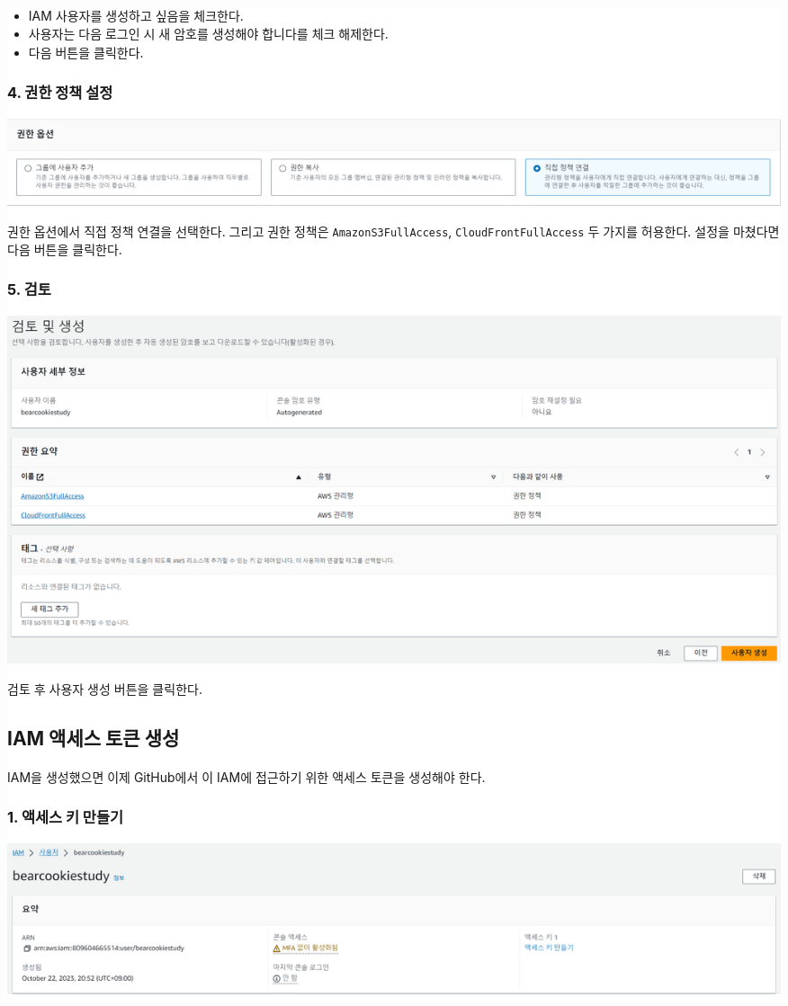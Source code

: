 - IAM 사용자를 생성하고 싶음을 체크한다.
- 사용자는 다음 로그인 시 새 암호를 생성해야 합니다를 체크 해제한다.
- 다음 버튼을 클릭한다.

### 4. 권한 정책 설정

![권한 옵션](image-46.png)

권한 옵션에서 직접 정책 연결을 선택한다.
그리고 권한 정책은 `AmazonS3FullAccess`, `CloudFrontFullAccess` 두 가지를 허용한다.
설정을 마쳤다면 다음 버튼을 클릭한다.

### 5. 검토

![검토](image-47.png)

검토 후 사용자 생성 버튼을 클릭한다.

## IAM 액세스 토큰 생성

IAM을 생성했으면 이제 GitHub에서 이 IAM에 접근하기 위한 액세스 토큰을 생성해야 한다.

### 1. 액세스 키 만들기

![액세스 키 만들기](image-48.png)

